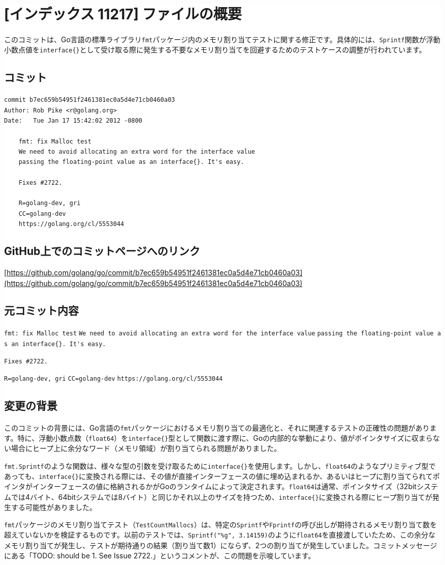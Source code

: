 # [インデックス 11217] ファイルの概要

このコミットは、Go言語の標準ライブラリ`fmt`パッケージ内のメモリ割り当てテストに関する修正です。具体的には、`Sprintf`関数が浮動小数点値を`interface{}`として受け取る際に発生する不要なメモリ割り当てを回避するためのテストケースの調整が行われています。

## コミット

```
commit b7ec659b54951f2461381ec0a5d4e71cb0460a03
Author: Rob Pike <r@golang.org>
Date:   Tue Jan 17 15:42:02 2012 -0800

    fmt: fix Malloc test
    We need to avoid allocating an extra word for the interface value
    passing the floating-point value as an interface{}. It's easy.
    
    Fixes #2722.
    
    R=golang-dev, gri
    CC=golang-dev
    https://golang.org/cl/5553044
```

## GitHub上でのコミットページへのリンク

[https://github.com/golang/go/commit/b7ec659b54951f2461381ec0a5d4e71cb0460a03](https://github.com/golang/go/commit/b7ec659b54951f2461381ec0a5d4e71cb0460a03)

## 元コミット内容

`fmt: fix Malloc test`
`We need to avoid allocating an extra word for the interface value`
`passing the floating-point value as an interface{}. It's easy.`

`Fixes #2722.`

`R=golang-dev, gri`
`CC=golang-dev`
`https://golang.org/cl/5553044`

## 変更の背景

このコミットの背景には、Go言語の`fmt`パッケージにおけるメモリ割り当ての最適化と、それに関連するテストの正確性の問題があります。特に、浮動小数点数（`float64`）を`interface{}`型として関数に渡す際に、Goの内部的な挙動により、値がポインタサイズに収まらない場合にヒープ上に余分なワード（メモリ領域）が割り当てられる問題がありました。

`fmt.Sprintf`のような関数は、様々な型の引数を受け取るために`interface{}`を使用します。しかし、`float64`のようなプリミティブ型であっても、`interface{}`に変換される際には、その値が直接インターフェースの値に埋め込まれるか、あるいはヒープに割り当てられてポインタがインターフェースの値に格納されるかがGoのランタイムによって決定されます。`float64`は通常、ポインタサイズ（32bitシステムでは4バイト、64bitシステムでは8バイト）と同じかそれ以上のサイズを持つため、`interface{}`に変換される際にヒープ割り当てが発生する可能性がありました。

`fmt`パッケージのメモリ割り当てテスト（`TestCountMallocs`）は、特定の`Sprintf`や`Fprintf`の呼び出しが期待されるメモリ割り当て数を超えていないかを検証するものです。以前のテストでは、`Sprintf("%g", 3.14159)`のように`float64`を直接渡していたため、この余分なメモリ割り当てが発生し、テストが期待通りの結果（割り当て数1）にならず、2つの割り当てが発生していました。コミットメッセージにある「TODO: should be 1. See Issue 2722.」というコメントが、この問題を示唆しています。
